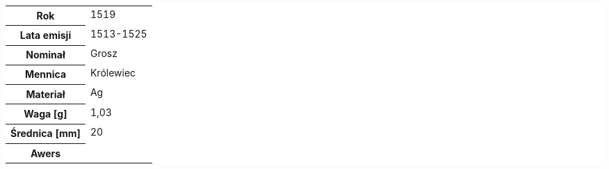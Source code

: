 <table class="center">
  <tr>
    <th>Rok</th>
    <td>1519</td>
  </tr>
  <tr>
    <th>Lata emisji</th>
    <td>1513-1525</td>
  </tr>
  <tr>
    <th>Nominał</th>
    <td>Grosz</td>
  </tr>
  <tr>
    <th>Mennica</th>
    <td>Królewiec</td>
  </tr>
  <tr>
    <th>Materiał</th>
    <td>Ag</td>
  </tr>
  <tr>
    <th>Waga [g]</th>
    <td>1,03</td>
  </tr>
  <tr>
    <th>Średnica [mm]</th>
    <td>20</td>
  </tr>
  <tr>
    <th>Awers</th>